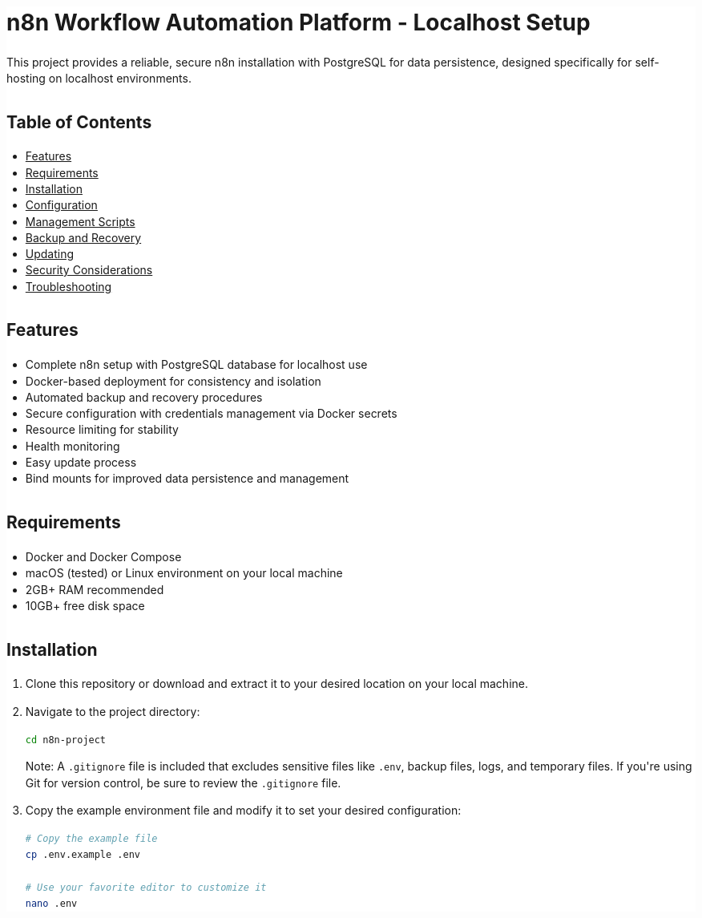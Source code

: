 # n8n Workflow Automation Platform - Localhost Setup

This project provides a reliable, secure n8n installation with PostgreSQL for data persistence, designed specifically for self-hosting on localhost environments.

## Table of Contents

- [Features](#features)
- [Requirements](#requirements)
- [Installation](#installation)
- [Configuration](#configuration)
- [Management Scripts](#management-scripts)
- [Backup and Recovery](#backup-and-recovery)
- [Updating](#updating)
- [Security Considerations](#security-considerations)
- [Troubleshooting](#troubleshooting)

## Features

- Complete n8n setup with PostgreSQL database for localhost use
- Docker-based deployment for consistency and isolation
- Automated backup and recovery procedures
- Secure configuration with credentials management via Docker secrets
- Resource limiting for stability
- Health monitoring
- Easy update process
- Bind mounts for improved data persistence and management

## Requirements

- Docker and Docker Compose
- macOS (tested) or Linux environment on your local machine
- 2GB+ RAM recommended
- 10GB+ free disk space

## Installation

1. Clone this repository or download and extract it to your desired location on your local machine.

2. Navigate to the project directory:
   ```bash
   cd n8n-project
   ```

   Note: A `.gitignore` file is included that excludes sensitive files like `.env`, backup files, logs, and temporary files. If you're using Git for version control, be sure to review the `.gitignore` file.

3. Copy the example environment file and modify it to set your desired configuration:
   ```bash
   # Copy the example file
   cp .env.example .env
   
   # Use your favorite editor to customize it
   nano .env
   ```
